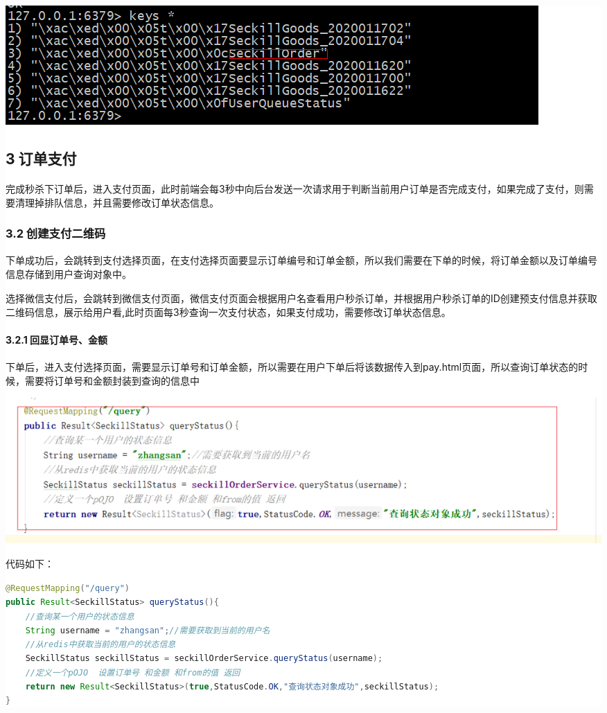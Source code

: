 

![1579183103544](images/1579183103544.png)



## 3 订单支付

完成秒杀下订单后，进入支付页面，此时前端会每3秒中向后台发送一次请求用于判断当前用户订单是否完成支付，如果完成了支付，则需要清理掉排队信息，并且需要修改订单状态信息。

### 3.2 创建支付二维码

下单成功后，会跳转到支付选择页面，在支付选择页面要显示订单编号和订单金额，所以我们需要在下单的时候，将订单金额以及订单编号信息存储到用户查询对象中。

选择微信支付后，会跳转到微信支付页面，微信支付页面会根据用户名查看用户秒杀订单，并根据用户秒杀订单的ID创建预支付信息并获取二维码信息，展示给用户看,此时页面每3秒查询一次支付状态，如果支付成功，需要修改订单状态信息。



#### 3.2.1 回显订单号、金额

下单后，进入支付选择页面，需要显示订单号和订单金额，所以需要在用户下单后将该数据传入到pay.html页面，所以查询订单状态的时候，需要将订单号和金额封装到查询的信息中

![1585971471046](images/1585971471046.png)

代码如下：

```java
@RequestMapping("/query")
public Result<SeckillStatus> queryStatus(){
    //查询某一个用户的状态信息
    String username = "zhangsan";//需要获取到当前的用户名
    //从redis中获取当前的用户的状态信息
    SeckillStatus seckillStatus = seckillOrderService.queryStatus(username);
    //定义一个pOJO  设置订单号 和金额 和from的值 返回
    return new Result<SeckillStatus>(true,StatusCode.OK,"查询状态对象成功",seckillStatus);
}
```
